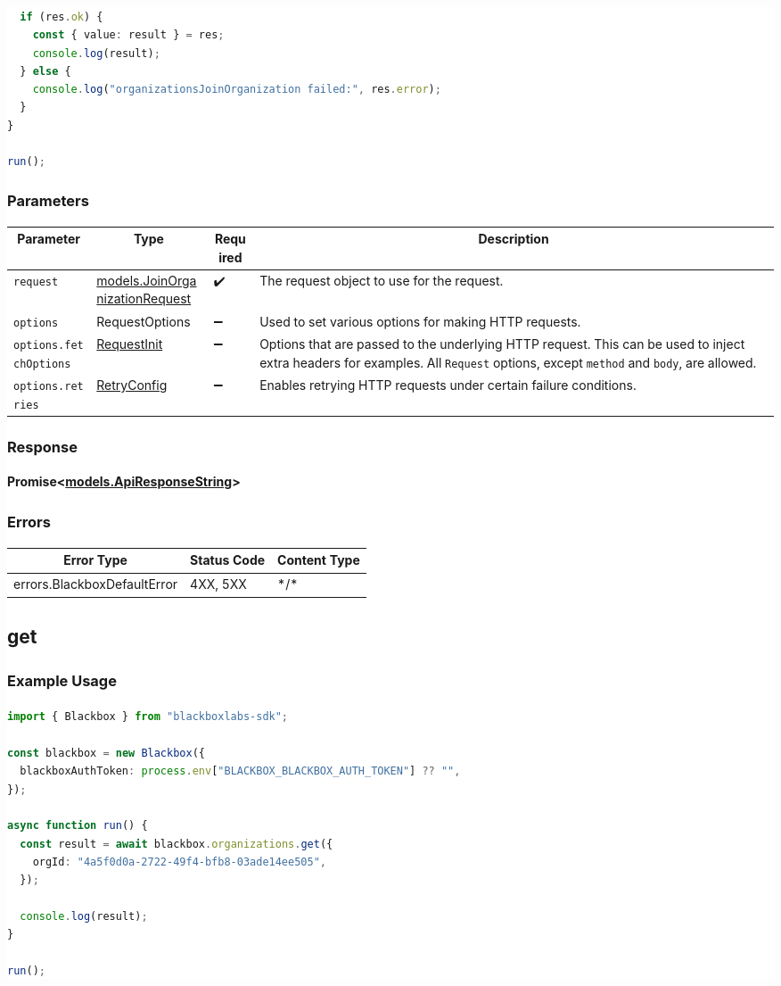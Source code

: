 ```typescript
  if (res.ok) {
    const { value: result } = res;
    console.log(result);
  } else {
    console.log("organizationsJoinOrganization failed:", res.error);
  }
}

run();
```

### Parameters

| Parameter                                                                                                                                                                      | Type                                                                                                                                                                           | Required                                                                                                                                                                       | Description                                                                                                                                                                    |
| ------------------------------------------------------------------------------------------------------------------------------------------------------------------------------ | ------------------------------------------------------------------------------------------------------------------------------------------------------------------------------ | ------------------------------------------------------------------------------------------------------------------------------------------------------------------------------ | ------------------------------------------------------------------------------------------------------------------------------------------------------------------------------ |
| `request`                                                                                                                                                                      | [models.JoinOrganizationRequest](../../models/joinorganizationrequest.md)                                                                                                      | :heavy_check_mark:                                                                                                                                                             | The request object to use for the request.                                                                                                                                     |
| `options`                                                                                                                                                                      | RequestOptions                                                                                                                                                                 | :heavy_minus_sign:                                                                                                                                                             | Used to set various options for making HTTP requests.                                                                                                                          |
| `options.fetchOptions`                                                                                                                                                         | [RequestInit](https://developer.mozilla.org/en-US/docs/Web/API/Request/Request#options)                                                                                        | :heavy_minus_sign:                                                                                                                                                             | Options that are passed to the underlying HTTP request. This can be used to inject extra headers for examples. All `Request` options, except `method` and `body`, are allowed. |
| `options.retries`                                                                                                                                                              | [RetryConfig](../../lib/utils/retryconfig.md)                                                                                                                                  | :heavy_minus_sign:                                                                                                                                                             | Enables retrying HTTP requests under certain failure conditions.                                                                                                               |

### Response

**Promise\<[models.ApiResponseString](../../models/apiresponsestring.md)\>**

### Errors

| Error Type                  | Status Code                 | Content Type                |
| --------------------------- | --------------------------- | --------------------------- |
| errors.BlackboxDefaultError | 4XX, 5XX                    | \*/\*                       |

## get

### Example Usage


```typescript
import { Blackbox } from "blackboxlabs-sdk";

const blackbox = new Blackbox({
  blackboxAuthToken: process.env["BLACKBOX_BLACKBOX_AUTH_TOKEN"] ?? "",
});

async function run() {
  const result = await blackbox.organizations.get({
    orgId: "4a5f0d0a-2722-49f4-bfb8-03ade14ee505",
  });

  console.log(result);
}

run();
```
